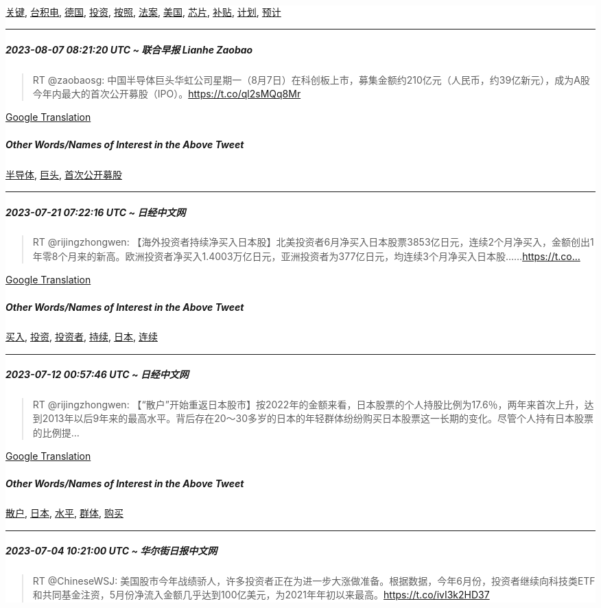 [关键](关键.md), [台积电](台积电.md), [德国](德国.md), [投资](投资.md), [按照](按照.md), [法案](法案.md), [美国](美国.md), [芯片](芯片.md), [补贴](补贴.md), [计划](计划.md), [预计](预计.md)
___
##### 2023-08-07 08:21:20 UTC ~ 联合早报 Lianhe Zaobao
> RT @zaobaosg: 中国半导体巨头华虹公司星期一（8月7日）在科创板上市，募集金额约210亿元（人民币，约39亿新元），成为A股今年内最大的首次公开募股（IPO）。https://t.co/ql2sMQq8Mr

[Google Translation](https://translate.google.com/?hi=en&tab=TT&sl=zh-CN&tl=en&op=translate&text=RT+%40zaobaosg%3A+%E4%B8%AD%E5%9B%BD%E5%8D%8A%E5%AF%BC%E4%BD%93%E5%B7%A8%E5%A4%B4%E5%8D%8E%E8%99%B9%E5%85%AC%E5%8F%B8%E6%98%9F%E6%9C%9F%E4%B8%80%EF%BC%888%E6%9C%887%E6%97%A5%EF%BC%89%E5%9C%A8%E7%A7%91%E5%88%9B%E6%9D%BF%E4%B8%8A%E5%B8%82%EF%BC%8C%E5%8B%9F%E9%9B%86%E9%87%91%E9%A2%9D%E7%BA%A6210%E4%BA%BF%E5%85%83%EF%BC%88%E4%BA%BA%E6%B0%91%E5%B8%81%EF%BC%8C%E7%BA%A639%E4%BA%BF%E6%96%B0%E5%85%83%EF%BC%89%EF%BC%8C%E6%88%90%E4%B8%BAA%E8%82%A1%E4%BB%8A%E5%B9%B4%E5%86%85%E6%9C%80%E5%A4%A7%E7%9A%84%E9%A6%96%E6%AC%A1%E5%85%AC%E5%BC%80%E5%8B%9F%E8%82%A1%EF%BC%88IPO%EF%BC%89%E3%80%82https%3A%2F%2Ft.co%2Fql2sMQq8Mr)
##### Other Words/Names of Interest in the Above Tweet
[半导体](半导体.md), [巨头](巨头.md), [首次公开募股](首次公开募股.md)
___
##### 2023-07-21 07:22:16 UTC ~ 日经中文网
> RT @rijingzhongwen: 【海外投资者持续净买入日本股】北美投资者6月净买入日本股票3853亿日元，连续2个月净买入，金额创出1年零8个月来的新高。欧洲投资者净买入1.4003万亿日元，亚洲投资者为377亿日元，均连续3个月净买入日本股……https://t.co…

[Google Translation](https://translate.google.com/?hi=en&tab=TT&sl=zh-CN&tl=en&op=translate&text=RT+%40rijingzhongwen%3A+%E3%80%90%E6%B5%B7%E5%A4%96%E6%8A%95%E8%B5%84%E8%80%85%E6%8C%81%E7%BB%AD%E5%87%80%E4%B9%B0%E5%85%A5%E6%97%A5%E6%9C%AC%E8%82%A1%E3%80%91%E5%8C%97%E7%BE%8E%E6%8A%95%E8%B5%84%E8%80%856%E6%9C%88%E5%87%80%E4%B9%B0%E5%85%A5%E6%97%A5%E6%9C%AC%E8%82%A1%E7%A5%A83853%E4%BA%BF%E6%97%A5%E5%85%83%EF%BC%8C%E8%BF%9E%E7%BB%AD2%E4%B8%AA%E6%9C%88%E5%87%80%E4%B9%B0%E5%85%A5%EF%BC%8C%E9%87%91%E9%A2%9D%E5%88%9B%E5%87%BA1%E5%B9%B4%E9%9B%B68%E4%B8%AA%E6%9C%88%E6%9D%A5%E7%9A%84%E6%96%B0%E9%AB%98%E3%80%82%E6%AC%A7%E6%B4%B2%E6%8A%95%E8%B5%84%E8%80%85%E5%87%80%E4%B9%B0%E5%85%A51.4003%E4%B8%87%E4%BA%BF%E6%97%A5%E5%85%83%EF%BC%8C%E4%BA%9A%E6%B4%B2%E6%8A%95%E8%B5%84%E8%80%85%E4%B8%BA377%E4%BA%BF%E6%97%A5%E5%85%83%EF%BC%8C%E5%9D%87%E8%BF%9E%E7%BB%AD3%E4%B8%AA%E6%9C%88%E5%87%80%E4%B9%B0%E5%85%A5%E6%97%A5%E6%9C%AC%E8%82%A1%E2%80%A6%E2%80%A6https%3A%2F%2Ft.co%E2%80%A6)
##### Other Words/Names of Interest in the Above Tweet
[买入](买入.md), [投资](投资.md), [投资者](投资者.md), [持续](持续.md), [日本](日本.md), [连续](连续.md)
___
##### 2023-07-12 00:57:46 UTC ~ 日经中文网
> RT @rijingzhongwen: 【“散户”开始重返日本股市】按2022年的金额来看，日本股票的个人持股比例为17.6％，两年来首次上升，达到2013年以后9年来的最高水平。背后存在20～30多岁的日本的年轻群体纷纷购买日本股票这一长期的变化。尽管个人持有日本股票的比例提…

[Google Translation](https://translate.google.com/?hi=en&tab=TT&sl=zh-CN&tl=en&op=translate&text=RT+%40rijingzhongwen%3A+%E3%80%90%E2%80%9C%E6%95%A3%E6%88%B7%E2%80%9D%E5%BC%80%E5%A7%8B%E9%87%8D%E8%BF%94%E6%97%A5%E6%9C%AC%E8%82%A1%E5%B8%82%E3%80%91%E6%8C%892022%E5%B9%B4%E7%9A%84%E9%87%91%E9%A2%9D%E6%9D%A5%E7%9C%8B%EF%BC%8C%E6%97%A5%E6%9C%AC%E8%82%A1%E7%A5%A8%E7%9A%84%E4%B8%AA%E4%BA%BA%E6%8C%81%E8%82%A1%E6%AF%94%E4%BE%8B%E4%B8%BA17.6%EF%BC%85%EF%BC%8C%E4%B8%A4%E5%B9%B4%E6%9D%A5%E9%A6%96%E6%AC%A1%E4%B8%8A%E5%8D%87%EF%BC%8C%E8%BE%BE%E5%88%B02013%E5%B9%B4%E4%BB%A5%E5%90%8E9%E5%B9%B4%E6%9D%A5%E7%9A%84%E6%9C%80%E9%AB%98%E6%B0%B4%E5%B9%B3%E3%80%82%E8%83%8C%E5%90%8E%E5%AD%98%E5%9C%A820%EF%BD%9E30%E5%A4%9A%E5%B2%81%E7%9A%84%E6%97%A5%E6%9C%AC%E7%9A%84%E5%B9%B4%E8%BD%BB%E7%BE%A4%E4%BD%93%E7%BA%B7%E7%BA%B7%E8%B4%AD%E4%B9%B0%E6%97%A5%E6%9C%AC%E8%82%A1%E7%A5%A8%E8%BF%99%E4%B8%80%E9%95%BF%E6%9C%9F%E7%9A%84%E5%8F%98%E5%8C%96%E3%80%82%E5%B0%BD%E7%AE%A1%E4%B8%AA%E4%BA%BA%E6%8C%81%E6%9C%89%E6%97%A5%E6%9C%AC%E8%82%A1%E7%A5%A8%E7%9A%84%E6%AF%94%E4%BE%8B%E6%8F%90%E2%80%A6)
##### Other Words/Names of Interest in the Above Tweet
[散户](散户.md), [日本](日本.md), [水平](水平.md), [群体](群体.md), [购买](购买.md)
___
##### 2023-07-04 10:21:00 UTC ~ 华尔街日报中文网
> RT @ChineseWSJ: 美国股市今年战绩骄人，许多投资者正在为进一步大涨做准备。根据数据，今年6月份，投资者继续向科技类ETF和共同基金注资，5月份净流入金额几乎达到100亿美元，为2021年年初以来最高。https://t.co/ivI3k2HD37
